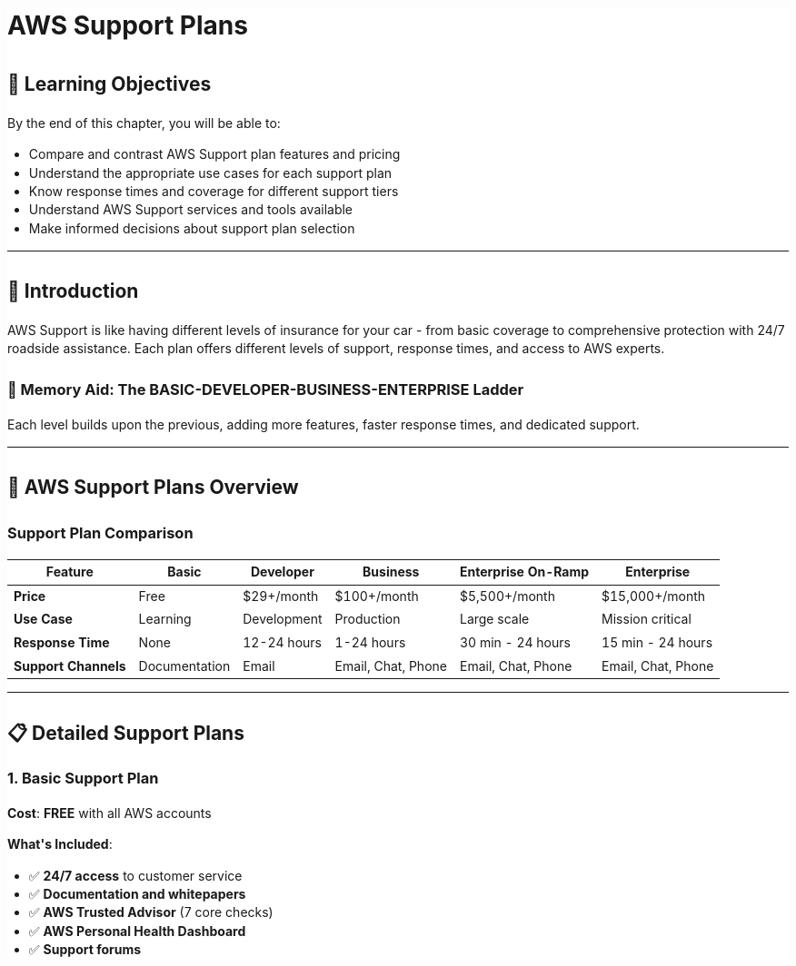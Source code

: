 # AWS Support Plans

## 🎯 Learning Objectives
By the end of this chapter, you will be able to:
- Compare and contrast AWS Support plan features and pricing
- Understand the appropriate use cases for each support plan
- Know response times and coverage for different support tiers
- Understand AWS Support services and tools available
- Make informed decisions about support plan selection

---

## 📖 Introduction

AWS Support is like having different levels of insurance for your car - from basic coverage to comprehensive protection with 24/7 roadside assistance. Each plan offers different levels of support, response times, and access to AWS experts.

### 🧠 Memory Aid: The BASIC-DEVELOPER-BUSINESS-ENTERPRISE Ladder
Each level builds upon the previous, adding more features, faster response times, and dedicated support.

---

## 🏢 AWS Support Plans Overview

### Support Plan Comparison

| Feature | Basic | Developer | Business | Enterprise On-Ramp | Enterprise |
|---------|-------|-----------|----------|-------------------|------------|
| **Price** | Free | $29+/month | $100+/month | $5,500+/month | $15,000+/month |
| **Use Case** | Learning | Development | Production | Large scale | Mission critical |
| **Response Time** | None | 12-24 hours | 1-24 hours | 30 min - 24 hours | 15 min - 24 hours |
| **Support Channels** | Documentation | Email | Email, Chat, Phone | Email, Chat, Phone | Email, Chat, Phone |

---

## 📋 Detailed Support Plans

### 1. Basic Support Plan

**Cost**: **FREE** with all AWS accounts

**What's Included**:
- ✅ **24/7 access** to customer service
- ✅ **Documentation and whitepapers**
- ✅ **AWS Trusted Advisor** (7 core checks)
- ✅ **AWS Personal Health Dashboard**
- ✅ **Support forums**
